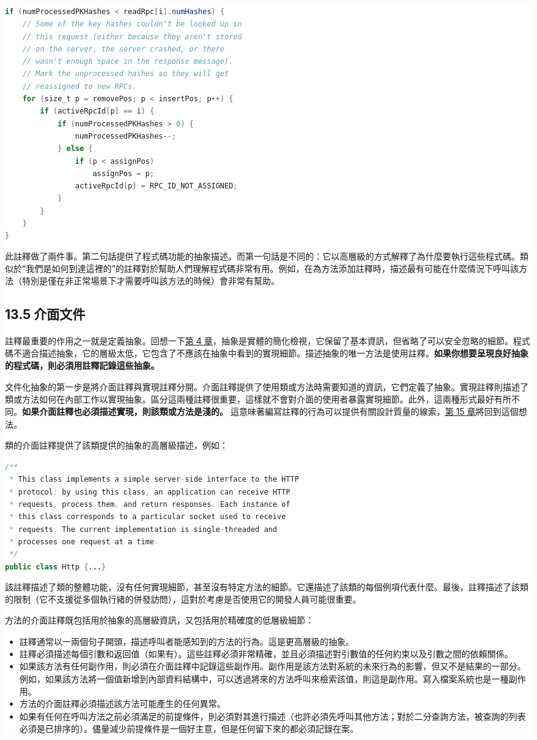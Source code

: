 ```java
if (numProcessedPKHashes < readRpc[i].numHashes) {
    // Some of the key hashes couldn't be looked up in
    // this request (either because they aren't stored
    // on the server, the server crashed, or there
    // wasn't enough space in the response message).
    // Mark the unprocessed hashes so they will get
    // reassigned to new RPCs.
    for (size_t p = removePos; p < insertPos; p++) {
        if (activeRpcId[p] == i) {
            if (numProcessedPKHashes > 0) {
                numProcessedPKHashes--;
            } else {
                if (p < assignPos)
                    assignPos = p;
                activeRpcId[p] = RPC_ID_NOT_ASSIGNED;
            }
        }
    }
}
```

此註釋做了兩件事。第二句話提供了程式碼功能的抽象描述。而第一句話是不同的：它以高層級的方式解釋了為什麼要執行這些程式碼。類似於“我們是如何到達這裡的”的註釋對於幫助人們理解程式碼非常有用。例如，在為方法添加註釋時，描述最有可能在什麼情況下呼叫該方法（特別是僅在非正常場景下才需要呼叫該方法的時候）會非常有幫助。

## 13.5 介面文件

註釋最重要的作用之一就是定義抽象。回想一下[第 4 章](ch04.md)，抽象是實體的簡化檢視，它保留了基本資訊，但省略了可以安全忽略的細節。程式碼不適合描述抽象，它的層級太低，它包含了不應該在抽象中看到的實現細節。描述抽象的唯一方法是使用註釋。**如果你想要呈現良好抽象的程式碼，則必須用註釋記錄這些抽象。**

文件化抽象的第一步是將介面註釋與實現註釋分開。介面註釋提供了使用類或方法時需要知道的資訊，它們定義了抽象。實現註釋則描述了類或方法如何在內部工作以實現抽象。區分這兩種註釋很重要，這樣就不會對介面的使用者暴露實現細節。此外，這兩種形式最好有所不同。**如果介面註釋也必須描述實現，則該類或方法是淺的。** 這意味著編寫註釋的行為可以提供有關設計質量的線索，[第 15 章](ch15.md)將回到這個想法。

類的介面註釋提供了該類提供的抽象的高層級描述，例如：

```java
/**
 * This class implements a simple server-side interface to the HTTP
 * protocol: by using this class, an application can receive HTTP
 * requests, process them, and return responses. Each instance of
 * this class corresponds to a particular socket used to receive
 * requests. The current implementation is single-threaded and
 * processes one request at a time.
 */
public class Http {...}
```

該註釋描述了類的整體功能，沒有任何實現細節，甚至沒有特定方法的細節。它還描述了該類的每個例項代表什麼。最後，註釋描述了該類的限制（它不支援從多個執行緒的併發訪問），這對於考慮是否使用它的開發人員可能很重要。

方法的介面註釋既包括用於抽象的高層級資訊，又包括用於精確度的低層級細節：

- 註釋通常以一兩個句子開頭，描述呼叫者能感知到的方法的行為。這是更高層級的抽象。
- 註釋必須描述每個引數和返回值（如果有）。這些註釋必須非常精確，並且必須描述對引數值的任何約束以及引數之間的依賴關係。
- 如果該方法有任何副作用，則必須在介面註釋中記錄這些副作用。副作用是該方法對系統的未來行為的影響，但又不是結果的一部分。例如，如果該方法將一個值新增到內部資料結構中，可以透過將來的方法呼叫來檢索該值，則這是副作用。寫入檔案系統也是一種副作用。
- 方法的介面註釋必須描述該方法可能產生的任何異常。
- 如果有任何在呼叫方法之前必須滿足的前提條件，則必須對其進行描述（也許必須先呼叫其他方法；對於二分查詢方法，被查詢的列表必須是已排序的）。儘量減少前提條件是一個好主意，但是任何留下來的都必須記錄在案。
